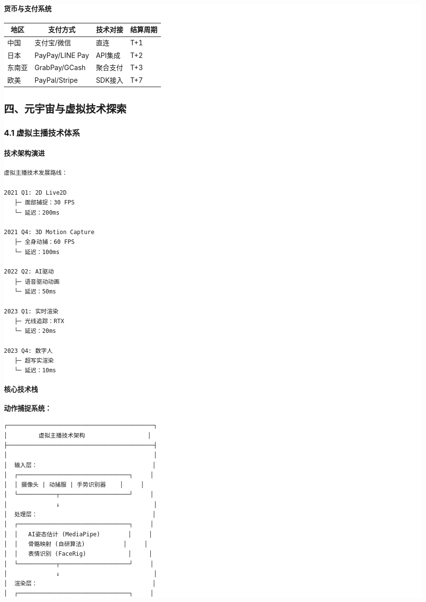 #### 货币与支付系统

| 地区 | 支付方式 | 技术对接 | 结算周期 |
|-----|---------|---------|---------|
| 中国 | 支付宝/微信 | 直连 | T+1 |
| 日本 | PayPay/LINE Pay | API集成 | T+2 |
| 东南亚 | GrabPay/GCash | 聚合支付 | T+3 |
| 欧美 | PayPal/Stripe | SDK接入 | T+7 |

## 四、元宇宙与虚拟技术探索

### 4.1 虚拟主播技术体系

#### 技术架构演进

```
虚拟主播技术发展路线：

2021 Q1: 2D Live2D
   ├─ 面部捕捉：30 FPS
   └─ 延迟：200ms

2021 Q4: 3D Motion Capture
   ├─ 全身动捕：60 FPS
   └─ 延迟：100ms

2022 Q2: AI驱动
   ├─ 语音驱动动画
   └─ 延迟：50ms

2023 Q1: 实时渲染
   ├─ 光线追踪：RTX
   └─ 延迟：20ms

2023 Q4: 数字人
   ├─ 超写实渲染
   └─ 延迟：10ms
```

#### 核心技术栈

**动作捕捉系统：**

```
┌──────────────────────────────────────────┐
│         虚拟主播技术架构                  │
├──────────────────────────────────────────┤
│                                          │
│  输入层：                                 │
│  ┌────────────────────────────────┐     │
│  │ 摄像头 | 动捕服 | 手势识别器    │     │
│  └───────────┬────────────────────┘     │
│              ↓                           │
│  处理层：                                 │
│  ┌────────────────────────────────┐     │
│  │   AI姿态估计 (MediaPipe)        │     │
│  │   骨骼映射 (自研算法)           │     │
│  │   表情识别 (FaceRig)            │     │
│  └───────────┬────────────────────┘     │
│              ↓                           │
│  渲染层：                                 │
│  ┌────────────────────────────────┐     │
```